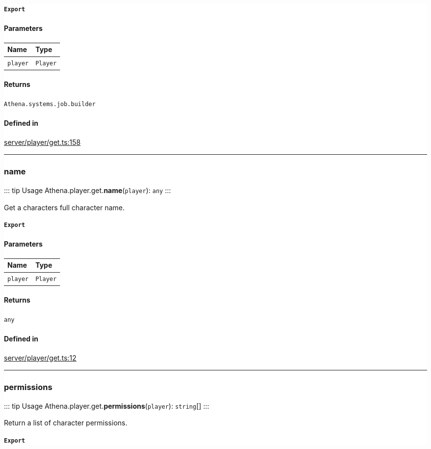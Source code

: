 **`Export`**

#### Parameters

| Name | Type |
| :------ | :------ |
| `player` | `Player` |

#### Returns

`Athena.systems.job.builder`

#### Defined in

[server/player/get.ts:158](https://github.com/Stuyk/altv-athena/blob/a762ea7/src/core/server/player/get.ts#L158)

___

### name

::: tip Usage
Athena.player.get.**name**(`player`): `any`
:::

Get a characters full character name.

**`Export`**

#### Parameters

| Name | Type |
| :------ | :------ |
| `player` | `Player` |

#### Returns

`any`

#### Defined in

[server/player/get.ts:12](https://github.com/Stuyk/altv-athena/blob/a762ea7/src/core/server/player/get.ts#L12)

___

### permissions

::: tip Usage
Athena.player.get.**permissions**(`player`): `string`[]
:::

Return a list of character permissions.

**`Export`**
